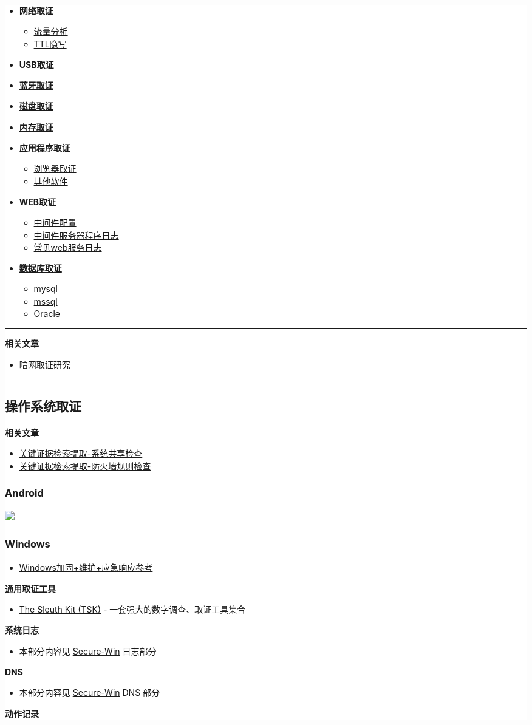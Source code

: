 * **[网络取证](#网络取证)**
    * [流量分析](#流量分析)
    * [TTL隐写](#TTL隐写)

* **[USB取证](#USB取证)**

* **[蓝牙取证](#蓝牙取证)**

* **[磁盘取证](#磁盘取证)**

* **[内存取证](#内存取证)**

* **[应用程序取证](#应用程序取证)**
    * [浏览器取证](#浏览器取证)
    * [其他软件](#其他软件)

* **[WEB取证](#WEB取证)**
    * [中间件配置](#中间件配置)
    * [中间件服务器程序日志](#中间件服务器程序日志)
    * [常见web服务日志](#常见web服务日志)

* **[数据库取证](#数据库取证)**
    * [mysql](#mysql)
    * [mssql](#mssql)
    * [Oracle](#oracle)

---

**相关文章**
- [暗网取证研究](https://mp.weixin.qq.com/s/_kObp0peUyajqnDACJDlqg)

---

## 操作系统取证

**相关文章**
- [关键证据检索提取-系统共享检查](https://mp.weixin.qq.com/s/5nVnXMTPIpAu59bycwu5Iw)
- [关键证据检索提取-防火墙规则检查](https://mp.weixin.qq.com/s/MQbyphGTAF-IvKYG6IFuxg)

### Android

![](../../../assets/img/Security/BlueTeam/取证/手机取证.jpg)

### Windows

- [Windows加固+维护+应急响应参考](../../Integrated/Windows/Secure-Win.md)

**通用取证工具**
- [The Sleuth Kit (TSK)](https://www.sleuthkit.org/) - 一套强大的数字调查、取证工具集合

**系统日志**
- 本部分内容见 [Secure-Win](../../Integrated/Windows/Secure-Win.md#日志) 日志部分

**DNS**
- 本部分内容见 [Secure-Win](../../Integrated/Windows/Secure-Win.md#dns) DNS 部分

**动作记录**
